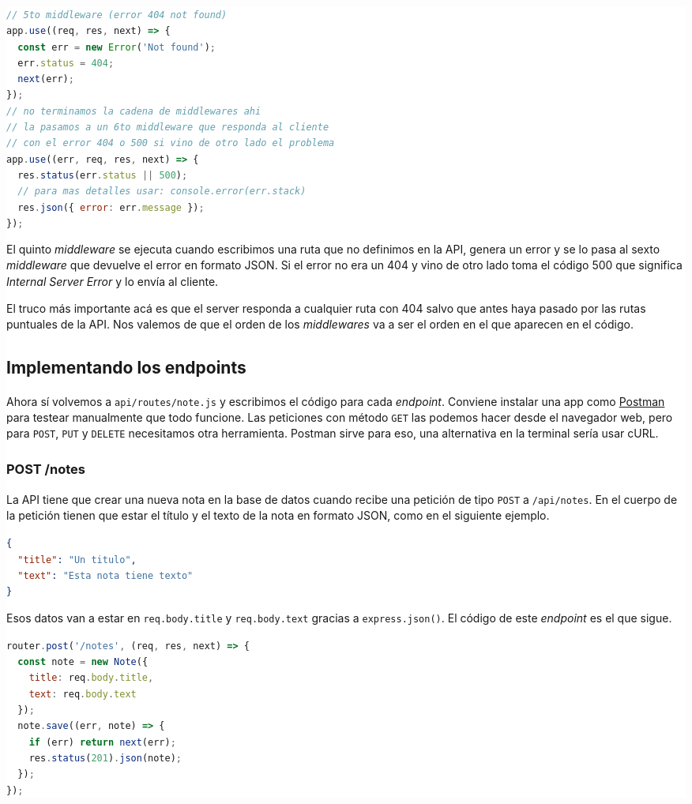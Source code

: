 ```js
// 5to middleware (error 404 not found)
app.use((req, res, next) => {
  const err = new Error('Not found');
  err.status = 404;
  next(err);
});
// no terminamos la cadena de middlewares ahi
// la pasamos a un 6to middleware que responda al cliente
// con el error 404 o 500 si vino de otro lado el problema
app.use((err, req, res, next) => {
  res.status(err.status || 500);
  // para mas detalles usar: console.error(err.stack)
  res.json({ error: err.message });
});
```

El quinto _middleware_ se ejecuta cuando escribimos una ruta que no definimos en la API, genera un error y se lo pasa al sexto _middleware_ que devuelve el error en formato JSON. Si el error no era un 404 y vino de otro lado toma el código 500 que significa _Internal Server Error_ y lo envía al cliente.

El truco más importante acá es que el server responda a cualquier ruta con 404 salvo que antes haya pasado por las rutas puntuales de la API. Nos valemos de que el orden de los _middlewares_ va a ser el orden en el que aparecen en el código.

## Implementando los endpoints

Ahora sí volvemos a `api/routes/note.js` y escribimos el código para cada _endpoint_. Conviene instalar una app como [Postman](https://postman.com) para testear manualmente que todo funcione. Las peticiones con método `GET` las podemos hacer desde el navegador web, pero para `POST`, `PUT` y `DELETE` necesitamos otra herramienta. Postman sirve para eso, una alternativa en la terminal sería usar cURL.

### POST /notes

La API tiene que crear una nueva nota en la base de datos cuando recibe una petición de tipo `POST` a `/api/notes`. En el cuerpo de la petición tienen que estar el título y el texto de la nota en formato JSON, como en el siguiente ejemplo.

```json
{
  "title": "Un titulo",
  "text": "Esta nota tiene texto"
}
```

Esos datos van a estar en `req.body.title` y `req.body.text` gracias a `express.json()`. El código de este _endpoint_ es el que sigue.

```js
router.post('/notes', (req, res, next) => {
  const note = new Note({
    title: req.body.title,
    text: req.body.text
  });
  note.save((err, note) => {
    if (err) return next(err);
    res.status(201).json(note);
  });
});
```
